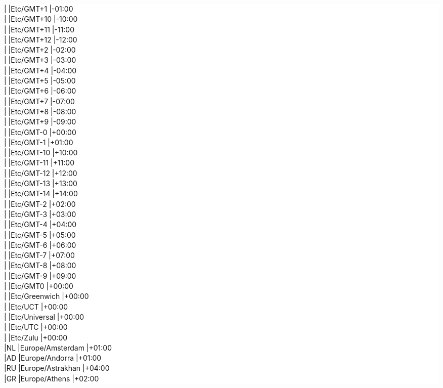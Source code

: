 |                                                                              |Etc/GMT+1                       |-01:00          
|                                                                              |Etc/GMT+10                      |-10:00          
|                                                                              |Etc/GMT+11                      |-11:00          
|                                                                              |Etc/GMT+12                      |-12:00          
|                                                                              |Etc/GMT+2                       |-02:00          
|                                                                              |Etc/GMT+3                       |-03:00          
|                                                                              |Etc/GMT+4                       |-04:00          
|                                                                              |Etc/GMT+5                       |-05:00          
|                                                                              |Etc/GMT+6                       |-06:00          
|                                                                              |Etc/GMT+7                       |-07:00          
|                                                                              |Etc/GMT+8                       |-08:00          
|                                                                              |Etc/GMT+9                       |-09:00          
|                                                                              |Etc/GMT-0                       |+00:00          
|                                                                              |Etc/GMT-1                       |+01:00          
|                                                                              |Etc/GMT-10                      |+10:00          
|                                                                              |Etc/GMT-11                      |+11:00          
|                                                                              |Etc/GMT-12                      |+12:00          
|                                                                              |Etc/GMT-13                      |+13:00          
|                                                                              |Etc/GMT-14                      |+14:00          
|                                                                              |Etc/GMT-2                       |+02:00          
|                                                                              |Etc/GMT-3                       |+03:00          
|                                                                              |Etc/GMT-4                       |+04:00          
|                                                                              |Etc/GMT-5                       |+05:00          
|                                                                              |Etc/GMT-6                       |+06:00          
|                                                                              |Etc/GMT-7                       |+07:00          
|                                                                              |Etc/GMT-8                       |+08:00          
|                                                                              |Etc/GMT-9                       |+09:00          
|                                                                              |Etc/GMT0                        |+00:00          
|                                                                              |Etc/Greenwich                   |+00:00          
|                                                                              |Etc/UCT                         |+00:00          
|                                                                              |Etc/Universal                   |+00:00          
|                                                                              |Etc/UTC                         |+00:00          
|                                                                              |Etc/Zulu                        |+00:00          
|NL                                                                            |Europe/Amsterdam                |+01:00          
|AD                                                                            |Europe/Andorra                  |+01:00          
|RU                                                                            |Europe/Astrakhan                |+04:00          
|GR                                                                            |Europe/Athens                   |+02:00          